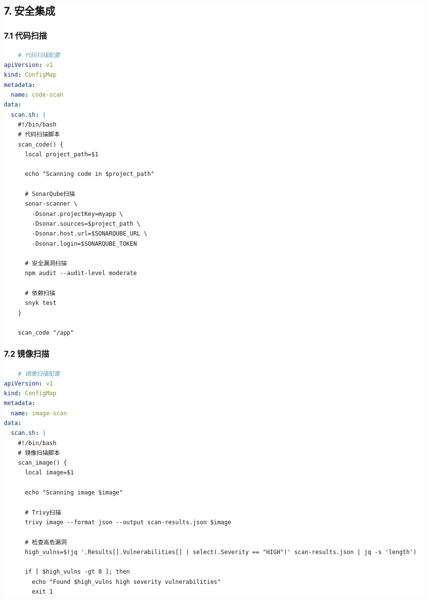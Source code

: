 ## 7. 安全集成

### 7.1 代码扫描

```yaml
    # 代码扫描配置
apiVersion: v1
kind: ConfigMap
metadata:
  name: code-scan
data:
  scan.sh: |
    #!/bin/bash
    # 代码扫描脚本
    scan_code() {
      local project_path=$1
      
      echo "Scanning code in $project_path"
      
      # SonarQube扫描
      sonar-scanner \
        -Dsonar.projectKey=myapp \
        -Dsonar.sources=$project_path \
        -Dsonar.host.url=$SONARQUBE_URL \
        -Dsonar.login=$SONARQUBE_TOKEN
      
      # 安全漏洞扫描
      npm audit --audit-level moderate
      
      # 依赖扫描
      snyk test
    }
    
    scan_code "/app"
```

### 7.2 镜像扫描

```yaml
    # 镜像扫描配置
apiVersion: v1
kind: ConfigMap
metadata:
  name: image-scan
data:
  scan.sh: |
    #!/bin/bash
    # 镜像扫描脚本
    scan_image() {
      local image=$1
      
      echo "Scanning image $image"
      
      # Trivy扫描
      trivy image --format json --output scan-results.json $image
      
      # 检查高危漏洞
      high_vulns=$(jq '.Results[].Vulnerabilities[] | select(.Severity == "HIGH")' scan-results.json | jq -s 'length')
      
      if [ $high_vulns -gt 0 ]; then
        echo "Found $high_vulns high severity vulnerabilities"
        exit 1
```